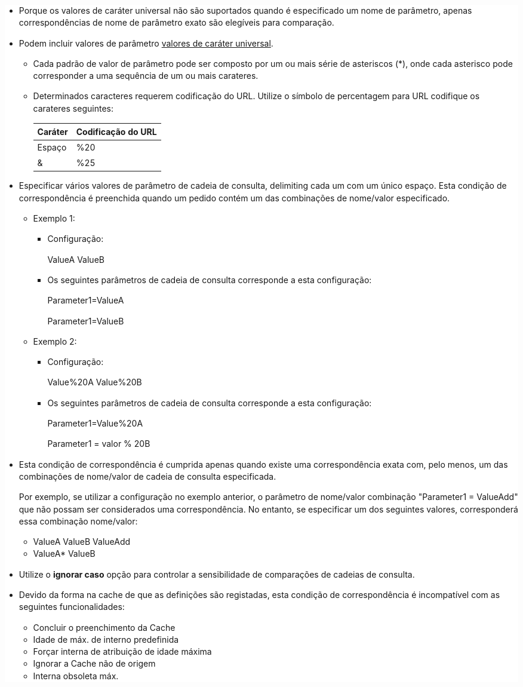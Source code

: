 - Porque os valores de caráter universal não são suportados quando é especificado um nome de parâmetro, apenas correspondências de nome de parâmetro exato são elegíveis para comparação.
- Podem incluir valores de parâmetro [valores de caráter universal](cdn-rules-engine-reference.md#wildcard-values).
   - Cada padrão de valor de parâmetro pode ser composto por um ou mais série de asteriscos (*), onde cada asterisco pode corresponder a uma sequência de um ou mais carateres.
   - Determinados caracteres requerem codificação do URL. Utilize o símbolo de percentagem para URL codifique os carateres seguintes:

       Caráter | Codificação do URL
       ----------|---------
       Espaço     | %20
       &         | %25

- Especificar vários valores de parâmetro de cadeia de consulta, delimiting cada um com um único espaço. Esta condição de correspondência é preenchida quando um pedido contém um das combinações de nome/valor especificado.

   - Exemplo 1:

     - Configuração:

       ValueA ValueB

     - Os seguintes parâmetros de cadeia de consulta corresponde a esta configuração:

       Parameter1=ValueA
    
       Parameter1=ValueB

   - Exemplo 2:

     - Configuração: 

        Value%20A Value%20B

     - Os seguintes parâmetros de cadeia de consulta corresponde a esta configuração:

       Parameter1=Value%20A

       Parameter1 = valor % 20B

- Esta condição de correspondência é cumprida apenas quando existe uma correspondência exata com, pelo menos, um das combinações de nome/valor de cadeia de consulta especificada.

   Por exemplo, se utilizar a configuração no exemplo anterior, o parâmetro de nome/valor combinação "Parameter1 = ValueAdd" que não possam ser considerados uma correspondência. No entanto, se especificar um dos seguintes valores, corresponderá essa combinação nome/valor:

   - ValueA ValueB ValueAdd
   - ValueA* ValueB

- Utilize o **ignorar caso** opção para controlar a sensibilidade de comparações de cadeias de consulta.
    
- Devido da forma na cache de que as definições são registadas, esta condição de correspondência é incompatível com as seguintes funcionalidades:
   - Concluir o preenchimento da Cache
   - Idade de máx. de interno predefinida
   - Forçar interna de atribuição de idade máxima
   - Ignorar a Cache não de origem
   - Interna obsoleta máx.
